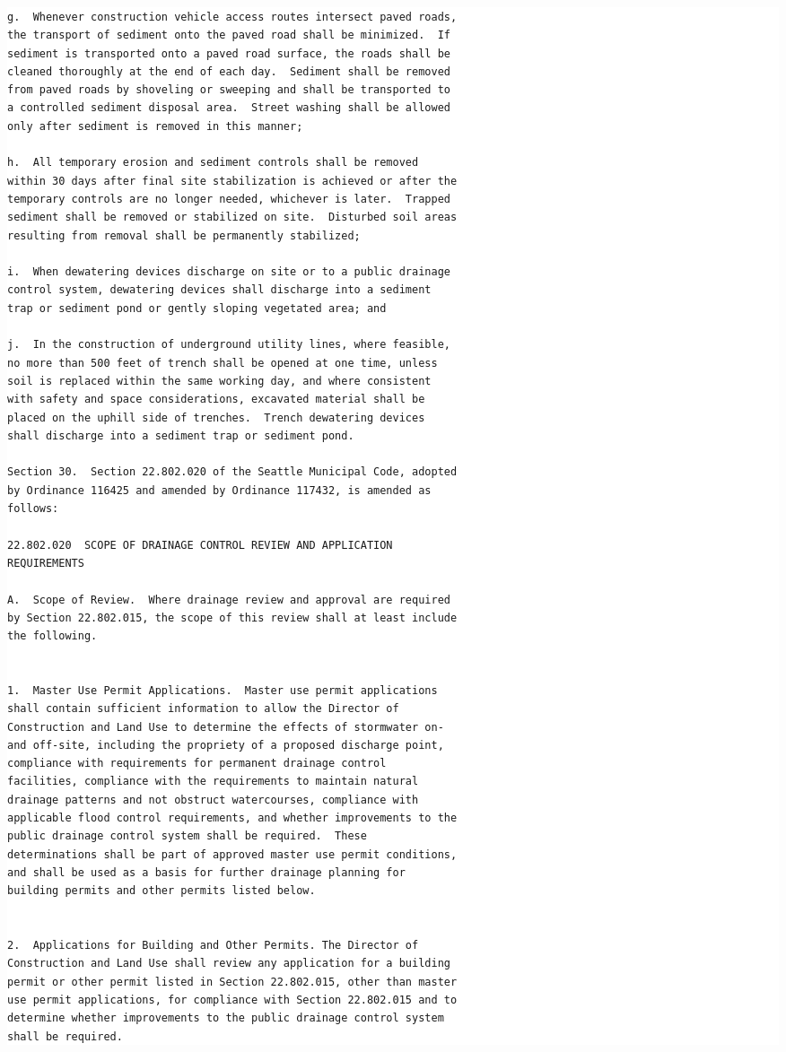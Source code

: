     g.  Whenever construction vehicle access routes intersect paved roads,  
    the transport of sediment onto the paved road shall be minimized.  If  
    sediment is transported onto a paved road surface, the roads shall be  
    cleaned thoroughly at the end of each day.  Sediment shall be removed  
    from paved roads by shoveling or sweeping and shall be transported to  
    a controlled sediment disposal area.  Street washing shall be allowed  
    only after sediment is removed in this manner;  
  
    h.  All temporary erosion and sediment controls shall be removed  
    within 30 days after final site stabilization is achieved or after the  
    temporary controls are no longer needed, whichever is later.  Trapped  
    sediment shall be removed or stabilized on site.  Disturbed soil areas  
    resulting from removal shall be permanently stabilized;  
  
    i.  When dewatering devices discharge on site or to a public drainage  
    control system, dewatering devices shall discharge into a sediment  
    trap or sediment pond or gently sloping vegetated area; and  
  
    j.  In the construction of underground utility lines, where feasible,  
    no more than 500 feet of trench shall be opened at one time, unless  
    soil is replaced within the same working day, and where consistent  
    with safety and space considerations, excavated material shall be  
    placed on the uphill side of trenches.  Trench dewatering devices  
    shall discharge into a sediment trap or sediment pond.  
  
    Section 30.  Section 22.802.020 of the Seattle Municipal Code, adopted  
    by Ordinance 116425 and amended by Ordinance 117432, is amended as  
    follows:  
  
    22.802.020  SCOPE OF DRAINAGE CONTROL REVIEW AND APPLICATION  
    REQUIREMENTS  
  
    A.  Scope of Review.  Where drainage review and approval are required  
    by Section 22.802.015, the scope of this review shall at least include  
    the following.  
  
  
    1.  Master Use Permit Applications.  Master use permit applications  
    shall contain sufficient information to allow the Director of  
    Construction and Land Use to determine the effects of stormwater on-  
    and off-site, including the propriety of a proposed discharge point,  
    compliance with requirements for permanent drainage control  
    facilities, compliance with the requirements to maintain natural  
    drainage patterns and not obstruct watercourses, compliance with  
    applicable flood control requirements, and whether improvements to the  
    public drainage control system shall be required.  These  
    determinations shall be part of approved master use permit conditions,  
    and shall be used as a basis for further drainage planning for  
    building permits and other permits listed below.  
  
  
    2.  Applications for Building and Other Permits. The Director of  
    Construction and Land Use shall review any application for a building  
    permit or other permit listed in Section 22.802.015, other than master  
    use permit applications, for compliance with Section 22.802.015 and to  
    determine whether improvements to the public drainage control system  
    shall be required.  
  